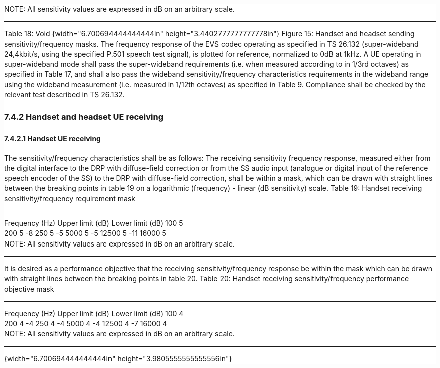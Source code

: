 NOTE: All sensitivity values are expressed in dB on an arbitrary scale.
* * *
Table 18: Void
{width="6.700694444444444in" height="3.4402777777777778in"}
Figure 15: Handset and headset sending sensitivity/frequency masks. The
frequency response of the EVS codec operating as specified in TS 26.132
(super-wideband 24,4kbit/s, using the specified P.501 speech test signal), is
plotted for reference, normalized to 0dB at 1kHz.
A UE operating in super-wideband mode shall pass the super-wideband
requirements (i.e. when measured according to in 1/3rd octaves) as specified
in Table 17, and shall also pass the wideband sensitivity/frequency
characteristics requirements in the wideband range using the wideband
measurement (i.e. measured in 1/12th octaves) as specified in Table 9.
Compliance shall be checked by the relevant test described in TS 26.132.
### 7.4.2 Handset and headset UE receiving
#### 7.4.2.1 Handset UE receiving
The sensitivity/frequency characteristics shall be as follows:
The receiving sensitivity frequency response, measured either from the digital
interface to the DRP with diffuse-field correction or from the SS audio input
(analogue or digital input of the reference speech encoder of the SS) to the
DRP with diffuse-field correction, shall be within a mask, which can be drawn
with straight lines between the breaking points in table 19 on a logarithmic
(frequency) - linear (dB sensitivity) scale.
Table 19: Handset receiving sensitivity/frequency requirement mask
* * *
Frequency (Hz) Upper limit (dB) Lower limit (dB) 100 5  
200 5 -8 250 5 -5 5000 5 -5 12500 5 -11 16000 5  
NOTE: All sensitivity values are expressed in dB on an arbitrary scale.
* * *
It is desired as a performance objective that the receiving
sensitivity/frequency response be within the mask which can be drawn with
straight lines between the breaking points in table 20.
Table 20: Handset receiving sensitivity/frequency performance objective mask
* * *
Frequency (Hz) Upper limit (dB) Lower limit (dB) 100 4  
200 4 -4 250 4 -4 5000 4 -4 12500 4 -7 16000 4  
NOTE: All sensitivity values are expressed in dB on an arbitrary scale.
* * *
{width="6.700694444444444in" height="3.9805555555555556in"}
